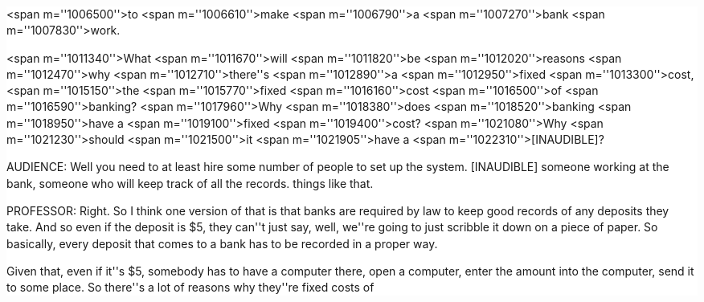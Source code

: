   <span m=''1006500''>to</span> <span m=''1006610''>make</span> <span m=''1006790''>a</span>
  <span m=''1007270''>bank</span> <span m=''1007830''>work.</span> </p><p><span m=''1011340''>What</span>
  <span m=''1011670''>will</span> <span m=''1011820''>be</span> <span m=''1012020''>reasons</span>
  <span m=''1012470''>why</span> <span m=''1012710''>there''s</span> <span m=''1012890''>a</span>
  <span m=''1012950''>fixed</span> <span m=''1013300''>cost,</span> <span m=''1015150''>the</span>
  <span m=''1015770''>fixed</span> <span m=''1016160''>cost</span> <span m=''1016500''>of</span>
  <span m=''1016590''>banking?</span> <span m=''1017960''>Why</span> <span m=''1018380''>does</span>
  <span m=''1018520''>banking</span> <span m=''1018950''>have a</span> <span m=''1019100''>fixed</span>
  <span m=''1019400''>cost?</span> <span m=''1021080''>Why</span> <span m=''1021230''>should</span>
  <span m=''1021500''>it</span> <span m=''1021905''>have a</span> <span m=''1022310''>[INAUDIBLE]?</span>
  </p><p><span m=''1028784''>AUDIENCE: Well you</span> <span m=''1029282''>need to
  at</span> <span m=''1029780''>least hire some</span> <span m=''1030278''>number
  of</span> <span m=''1030776''>people to</span> <span m=''1031274''>set up the</span>
  <span m=''1031772''>system.</span> <span m=''1032768''>[INAUDIBLE]</span> <span
  m=''1034262''>someone</span> <span m=''1034760''>working</span> <span m=''1035258''>at
  the bank,</span> <span m=''1036254''>someone</span> <span m=''1036752''>who will</span>
  <span m=''1037250''>keep track</span> <span m=''1037748''>of all the records.</span>
  <span m=''1038246''>things</span> <span m=''1038744''>like that.</span> </p><p><span
  m=''1040736''>PROFESSOR: Right.</span> <span m=''1041240''>So</span> <span m=''1041690''>I</span>
  <span m=''1041770''>think</span> <span m=''1041940''>one</span> <span m=''1044480''>version</span>
  <span m=''1044890''>of</span> <span m=''1045050''>that</span> <span m=''1045390''>is</span>
  <span m=''1045550''>that</span> <span m=''1045710''>banks</span> <span m=''1046900''>are</span>
  <span m=''1047180''>required</span> <span m=''1047819''>by</span> <span m=''1047970''>law</span>
  <span m=''1048710''>to</span> <span m=''1048840''>keep</span> <span m=''1049130''>good</span>
  <span m=''1049390''>records</span> <span m=''1050050''>of</span> <span m=''1050300''>any</span>
  <span m=''1051060''>deposits</span> <span m=''1051370''>they</span> <span m=''1051680''>take.</span>
  <span m=''1052670''>And</span> <span m=''1052900''>so</span> <span m=''1053490''>even</span>
  <span m=''1053840''>if</span> <span m=''1053900''>the</span> <span m=''1054010''>deposit</span>
  <span m=''1054340''>is</span> <span m=''1054490''>$5,</span> <span m=''1055620''>they</span>
  <span m=''1055740''>can''t</span> <span m=''1056060''>just</span> <span m=''1056150''>say,</span>
  <span m=''1056390''>well,</span> <span m=''1056670''>we''re</span> <span m=''1057250''>going
  to just</span> <span m=''1057310''>scribble</span> <span m=''1057780''>it</span>
  <span m=''1057940''>down</span> <span m=''1058190''>on</span> <span m=''1058320''>a</span>
  <span m=''1058370''>piece</span> <span m=''1058600''>of</span> <span m=''1058720''>paper.</span>
  <span m=''1059470''>So</span> <span m=''1059630''>basically,</span> <span m=''1060440''>every</span>
  <span m=''1060920''>deposit</span> <span m=''1061660''>that</span> <span m=''1061820''>comes</span>
  <span m=''1062050''>to</span> <span m=''1062160''>a</span> <span m=''1062230''>bank</span>
  <span m=''1062760''>has</span> <span m=''1062970''>to</span> <span m=''1063080''>be</span>
  <span m=''1063210''>recorded</span> <span m=''1064000''>in</span> <span m=''1064170''>a</span>
  <span m=''1064230''>proper</span> <span m=''1064880''>way.</span> </p><p><span m=''1065740''>Given</span>
  <span m=''1066160''>that,</span> <span m=''1069280''>even</span> <span m=''1069480''>if</span>
  <span m=''1069560''>it''s</span> <span m=''1069750''>$5,</span> <span m=''1070680''>somebody</span>
  <span m=''1071030''>has to</span> <span m=''1074860''>have</span> <span m=''1075140''>a</span>
  <span m=''1075230''>computer</span> <span m=''1075670''>there,</span> <span m=''1076040''>open</span>
  <span m=''1076360''>a</span> <span m=''1076400''>computer,</span> <span m=''1077010''>enter</span>
  <span m=''1077520''>the</span> <span m=''1078010''>amount</span> <span m=''1078400''>into</span>
  <span m=''1078810''>the</span> <span m=''1078980''>computer,</span> <span m=''1080090''>send</span>
  <span m=''1080480''>it</span> <span m=''1080610''>to</span> <span m=''1080700''>some</span>
  <span m=''1080960''>place.</span> <span m=''1081440''>So</span> <span m=''1081980''>there''s</span>
  <span m=''1082160''>a</span> <span m=''1082270''>lot</span> <span m=''1082490''>of</span>
  <span m=''1082590''>reasons</span> <span m=''1083010''>why</span> <span m=''1083140''>they''re</span>
  <span m=''1083280''>fixed</span> <span m=''1083680''>costs</span> <span m=''1084210''>of</span>

